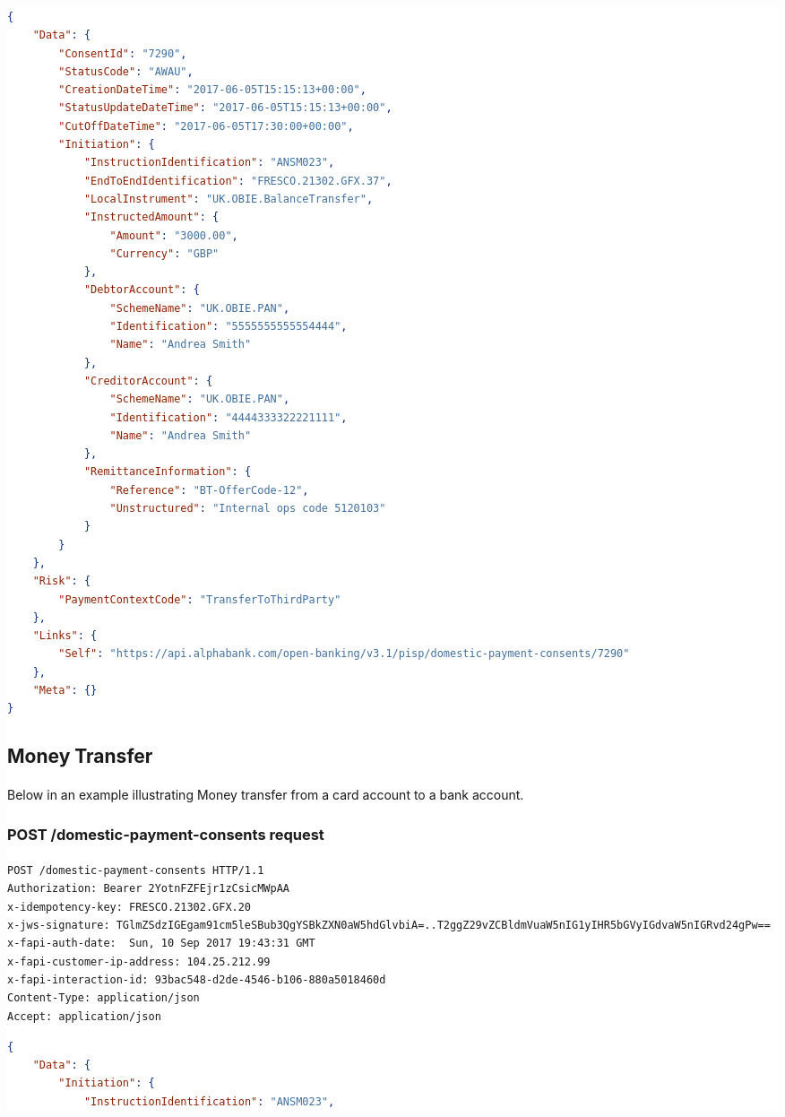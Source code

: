 ```json
{
    "Data": {
        "ConsentId": "7290",
        "StatusCode": "AWAU",
        "CreationDateTime": "2017-06-05T15:15:13+00:00",
        "StatusUpdateDateTime": "2017-06-05T15:15:13+00:00",
        "CutOffDateTime": "2017-06-05T17:30:00+00:00",
        "Initiation": {
            "InstructionIdentification": "ANSM023",
            "EndToEndIdentification": "FRESCO.21302.GFX.37",
            "LocalInstrument": "UK.OBIE.BalanceTransfer",
            "InstructedAmount": {
                "Amount": "3000.00",
                "Currency": "GBP"
            },
            "DebtorAccount": {
                "SchemeName": "UK.OBIE.PAN",
                "Identification": "5555555555554444",
                "Name": "Andrea Smith"
            },
            "CreditorAccount": {
                "SchemeName": "UK.OBIE.PAN",
                "Identification": "4444333322221111",
                "Name": "Andrea Smith"
            },
            "RemittanceInformation": {
                "Reference": "BT-OfferCode-12",
                "Unstructured": "Internal ops code 5120103"
            }
        }
    },
    "Risk": {
        "PaymentContextCode": "TransferToThirdParty"
    },
    "Links": {
        "Self": "https://api.alphabank.com/open-banking/v3.1/pisp/domestic-payment-consents/7290"
    },
    "Meta": {}
}
```

## Money Transfer

Below in an example illustrating Money transfer from a card account to a bank account. 

### POST /domestic-payment-consents request

```
POST /domestic-payment-consents HTTP/1.1
Authorization: Bearer 2YotnFZFEjr1zCsicMWpAA
x-idempotency-key: FRESCO.21302.GFX.20
x-jws-signature: TGlmZSdzIGEgam91cm5leSBub3QgYSBkZXN0aW5hdGlvbiA=..T2ggZ29vZCBldmVuaW5nIG1yIHR5bGVyIGdvaW5nIGRvd24gPw==
x-fapi-auth-date:  Sun, 10 Sep 2017 19:43:31 GMT
x-fapi-customer-ip-address: 104.25.212.99
x-fapi-interaction-id: 93bac548-d2de-4546-b106-880a5018460d
Content-Type: application/json
Accept: application/json
```
```json
{
    "Data": {
        "Initiation": {
            "InstructionIdentification": "ANSM023",
```